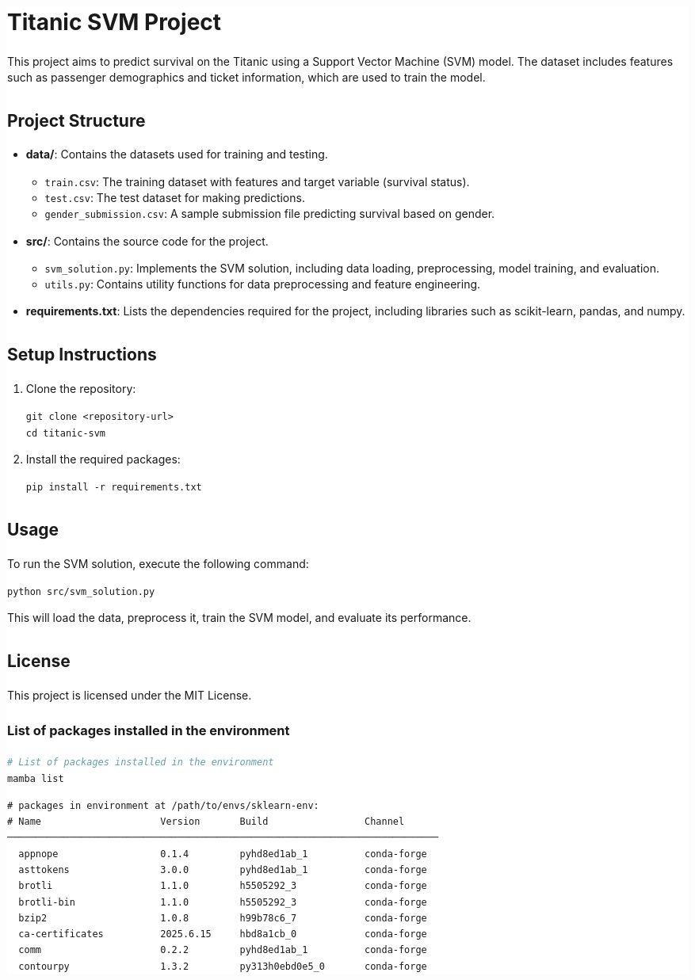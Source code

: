 # Titanic SVM Project

This project aims to predict survival on the Titanic using a Support Vector Machine (SVM) model. The dataset includes features such as passenger demographics and ticket information, which are used to train the model.

## Project Structure

- **data/**: Contains the datasets used for training and testing.
  - `train.csv`: The training dataset with features and target variable (survival status).
  - `test.csv`: The test dataset for making predictions.
  - `gender_submission.csv`: A sample submission file predicting survival based on gender.

- **src/**: Contains the source code for the project.
  - `svm_solution.py`: Implements the SVM solution, including data loading, preprocessing, model training, and evaluation.
  - `utils.py`: Contains utility functions for data preprocessing and feature engineering.

- **requirements.txt**: Lists the dependencies required for the project, including libraries such as scikit-learn, pandas, and numpy.

## Setup Instructions

1. Clone the repository:
   ```
   git clone <repository-url>
   cd titanic-svm
   ```

2. Install the required packages:
   ```
   pip install -r requirements.txt
   ```

## Usage

To run the SVM solution, execute the following command:
```
python src/svm_solution.py
```

This will load the data, preprocess it, train the SVM model, and evaluate its performance.

## License

This project is licensed under the MIT License.

### List of packages installed in the environment

```bash
# List of packages installed in the environment
mamba list
```
```plaintext
# packages in environment at /path/to/envs/sklearn-env:
# Name                     Version       Build                 Channel
────────────────────────────────────────────────────────────────────────────
  appnope                  0.1.4         pyhd8ed1ab_1          conda-forge
  asttokens                3.0.0         pyhd8ed1ab_1          conda-forge
  brotli                   1.1.0         h5505292_3            conda-forge
  brotli-bin               1.1.0         h5505292_3            conda-forge
  bzip2                    1.0.8         h99b78c6_7            conda-forge
  ca-certificates          2025.6.15     hbd8a1cb_0            conda-forge
  comm                     0.2.2         pyhd8ed1ab_1          conda-forge
  contourpy                1.3.2         py313h0ebd0e5_0       conda-forge
```